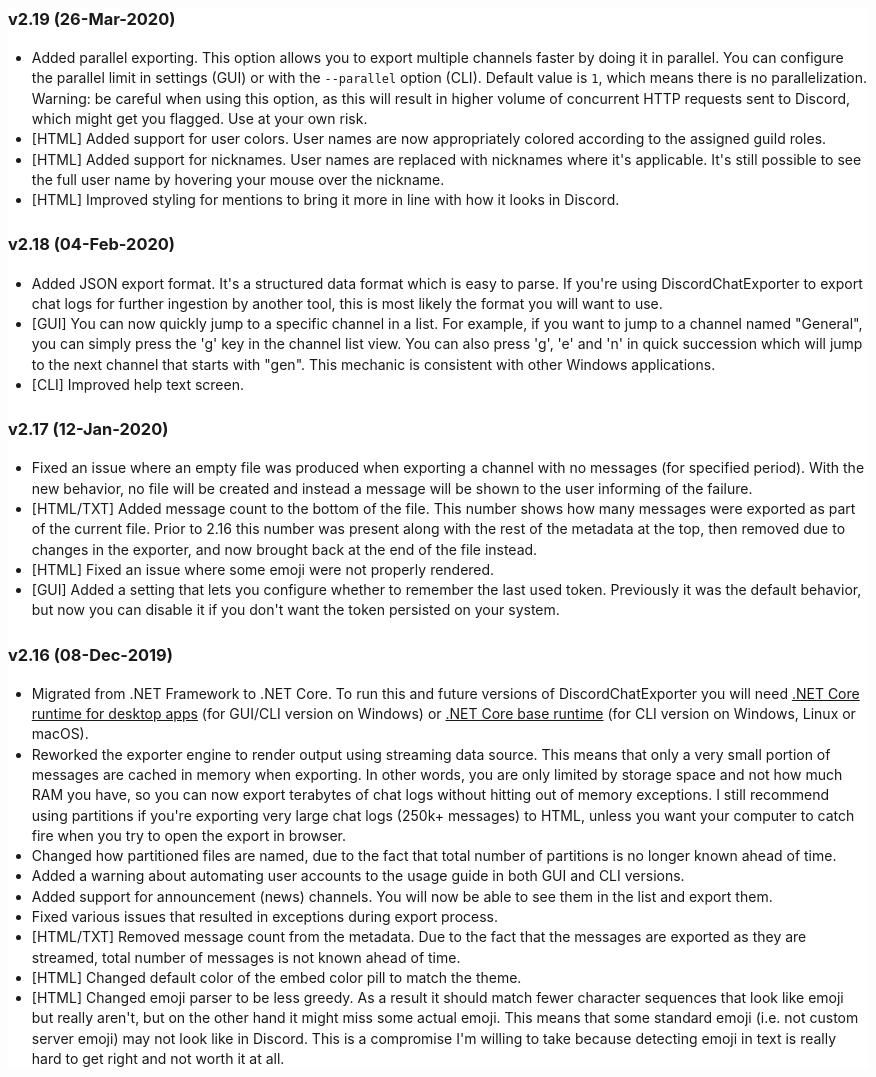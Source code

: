 ### v2.19 (26-Mar-2020)

- Added parallel exporting. This option allows you to export multiple channels faster by doing it in parallel. You can configure the parallel limit in settings (GUI) or with the `--parallel` option (CLI). Default value is `1`, which means there is no parallelization. Warning: be careful when using this option, as this will result in higher volume of concurrent HTTP requests sent to Discord, which might get you flagged. Use at your own risk.
- [HTML] Added support for user colors. User names are now appropriately colored according to the assigned guild roles.
- [HTML] Added support for nicknames. User names are replaced with nicknames where it's applicable. It's still possible to see the full user name by hovering your mouse over the nickname.
- [HTML] Improved styling for mentions to bring it more in line with how it looks in Discord.

### v2.18 (04-Feb-2020)

- Added JSON export format. It's a structured data format which is easy to parse. If you're using DiscordChatExporter to export chat logs for further ingestion by another tool, this is most likely the format you will want to use.
- [GUI] You can now quickly jump to a specific channel in a list. For example, if you want to jump to a channel named "General", you can simply press the 'g' key in the channel list view. You can also press 'g', 'e' and 'n' in quick succession which will jump to the next channel that starts with "gen". This mechanic is consistent with other Windows applications.
- [CLI] Improved help text screen.

### v2.17 (12-Jan-2020)

- Fixed an issue where an empty file was produced when exporting a channel with no messages (for specified period). With the new behavior, no file will be created and instead a message will be shown to the user informing of the failure.
- [HTML/TXT] Added message count to the bottom of the file. This number shows how many messages were exported as part of the current file. Prior to 2.16 this number was present along with the rest of the metadata at the top, then removed due to changes in the exporter, and now brought back at the end of the file instead.
- [HTML] Fixed an issue where some emoji were not properly rendered.
- [GUI] Added a setting that lets you configure whether to remember the last used token. Previously it was the default behavior, but now you can disable it if you don't want the token persisted on your system.

### v2.16 (08-Dec-2019)

- Migrated from .NET Framework to .NET Core. To run this and future versions of DiscordChatExporter you will need [.NET Core runtime for desktop apps](https://dotnet.microsoft.com/download/dotnet-core/3.1/runtime) (for GUI/CLI version on Windows) or [.NET Core base runtime](https://dotnet.microsoft.com/download/dotnet-core/3.1) (for CLI version on Windows, Linux or macOS).
- Reworked the exporter engine to render output using streaming data source. This means that only a very small portion of messages are cached in memory when exporting. In other words, you are only limited by storage space and not how much RAM you have, so you can now export terabytes of chat logs without hitting out of memory exceptions. I still recommend using partitions if you're exporting very large chat logs (250k+ messages) to HTML, unless you want your computer to catch fire when you try to open the export in browser.
- Changed how partitioned files are named, due to the fact that total number of partitions is no longer known ahead of time.
- Added a warning about automating user accounts to the usage guide in both GUI and CLI versions.
- Added support for announcement (news) channels. You will now be able to see them in the list and export them.
- Fixed various issues that resulted in exceptions during export process.
- [HTML/TXT] Removed message count from the metadata. Due to the fact that the messages are exported as they are streamed, total number of messages is not known ahead of time.
- [HTML] Changed default color of the embed color pill to match the theme.
- [HTML] Changed emoji parser to be less greedy. As a result it should match fewer character sequences that look like emoji but really aren't, but on the other hand it might miss some actual emoji. This means that some standard emoji (i.e. not custom server emoji) may not look like in Discord. This is a compromise I'm willing to take because detecting emoji in text is really hard to get right and not worth it at all.
